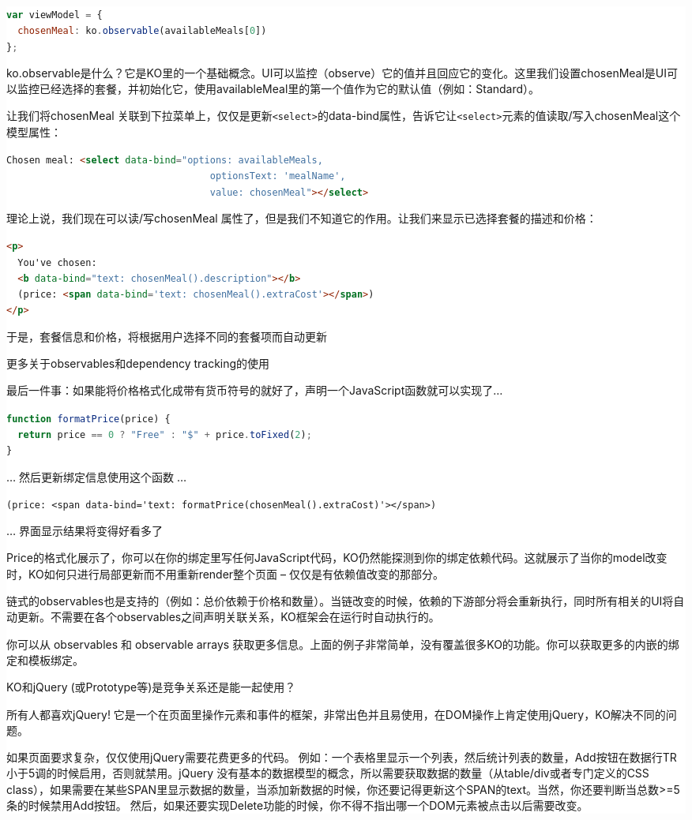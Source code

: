 ```js
var viewModel = {
  chosenMeal: ko.observable(availableMeals[0])
};
```

ko.observable是什么？它是KO里的一个基础概念。UI可以监控（observe）它的值并且回应它的变化。这里我们设置chosenMeal是UI可以监控已经选择的套餐，并初始化它，使用availableMeal里的第一个值作为它的默认值（例如：Standard）。

让我们将chosenMeal 关联到下拉菜单上，仅仅是更新`<select>`的data-bind属性，告诉它让`<select>`元素的值读取/写入chosenMeal这个模型属性：

```html
Chosen meal: <select data-bind="options: availableMeals,
                                    optionsText: 'mealName',
                                    value: chosenMeal"></select>
```

理论上说，我们现在可以读/写chosenMeal 属性了，但是我们不知道它的作用。让我们来显示已选择套餐的描述和价格：

```html
<p>
  You've chosen:
  <b data-bind="text: chosenMeal().description"></b>
  (price: <span data-bind='text: chosenMeal().extraCost'></span>)
</p>
```

于是，套餐信息和价格，将根据用户选择不同的套餐项而自动更新

更多关于observables和dependency tracking的使用

最后一件事：如果能将价格格式化成带有货币符号的就好了，声明一个JavaScript函数就可以实现了…

```js
function formatPrice(price) {
  return price == 0 ? "Free" : "$" + price.toFixed(2);
}
```

… 然后更新绑定信息使用这个函数 …

`(price: <span data-bind='text: formatPrice(chosenMeal().extraCost)'></span>)`

… 界面显示结果将变得好看多了

Price的格式化展示了，你可以在你的绑定里写任何JavaScript代码，KO仍然能探测到你的绑定依赖代码。这就展示了当你的model改变时，KO如何只进行局部更新而不用重新render整个页面 – 仅仅是有依赖值改变的那部分。

链式的observables也是支持的（例如：总价依赖于价格和数量）。当链改变的时候，依赖的下游部分将会重新执行，同时所有相关的UI将自动更新。不需要在各个observables之间声明关联关系，KO框架会在运行时自动执行的。

你可以从 observables 和 observable arrays 获取更多信息。上面的例子非常简单，没有覆盖很多KO的功能。你可以获取更多的内嵌的绑定和模板绑定。

KO和jQuery (或Prototype等)是竞争关系还是能一起使用？

所有人都喜欢jQuery! 它是一个在页面里操作元素和事件的框架，非常出色并且易使用，在DOM操作上肯定使用jQuery，KO解决不同的问题。

如果页面要求复杂，仅仅使用jQuery需要花费更多的代码。 例如：一个表格里显示一个列表，然后统计列表的数量，Add按钮在数据行TR小于5调的时候启用，否则就禁用。jQuery 没有基本的数据模型的概念，所以需要获取数据的数量（从table/div或者专门定义的CSS class），如果需要在某些SPAN里显示数据的数量，当添加新数据的时候，你还要记得更新这个SPAN的text。当然，你还要判断当总数>=5条的时候禁用Add按钮。 然后，如果还要实现Delete功能的时候，你不得不指出哪一个DOM元素被点击以后需要改变。
